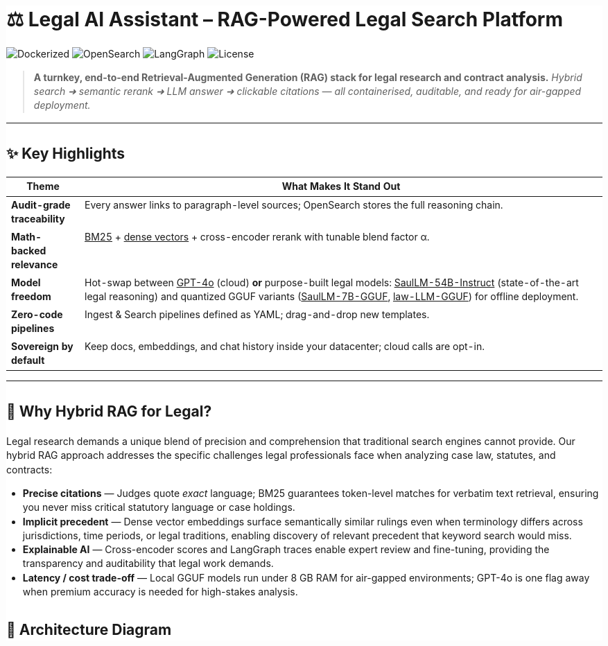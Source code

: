 # ⚖️ Legal AI Assistant – RAG-Powered Legal Search Platform

![Dockerized](https://img.shields.io/badge/deployment-Docker-blue)
![OpenSearch](https://img.shields.io/badge/search-OpenSearch-blue)
![LangGraph](https://img.shields.io/badge/RAG-LangGraph-purple)
![License](https://img.shields.io/github/license/your-org/legal-ai-assistant)

> **A turnkey, end-to-end Retrieval-Augmented Generation (RAG) stack for legal research and contract analysis.**
> *Hybrid search ➜ semantic rerank ➜ LLM answer ➜ clickable citations — all containerised, auditable, and ready for air-gapped deployment.*

---

## ✨ Key Highlights

| Theme                              | What Makes It Stand Out                                                                                                                                                                                                                                 |
| ---------------------------------- | ------------------------------------------------------------------------------------------------------------------------------------------------------------------------------------------------------------------------------------------------------- |
| **Audit-grade traceability** | Every answer links to paragraph-level sources; OpenSearch stores the full reasoning chain.                                                                                                                                                              |
| **Math-backed relevance**    | [BM25](https://en.wikipedia.org/wiki/Okapi_BM25) + [dense vectors](https://docs.opensearch.org/docs/latest/vector-search/vector-search-techniques/index/) + cross-encoder rerank with tunable blend factor α.                                                |
| **Model freedom**            | Hot-swap between [GPT-4o](https://openai.com/gpt-4o) (cloud) **or** purpose-built legal models: [SaulLM-54B-Instruct](https://huggingface.co/Equall/SaulLM-54B-Instruct) (state-of-the-art legal reasoning) and quantized GGUF variants ([SaulLM-7B-GGUF](https://huggingface.co/TheBloke/SaulLM-7B-GGUF), [law-LLM-GGUF](https://huggingface.co/TheBloke/law-LLM-GGUF)) for offline deployment. |
| **Zero-code pipelines**      | Ingest & Search pipelines defined as YAML; drag-and-drop new templates.                                                                                                                                                                                 |
| **Sovereign by default**     | Keep docs, embeddings, and chat history inside your datacenter; cloud calls are opt-in.                                                                                                                                                                 |

---

## 🧠 Why Hybrid RAG for Legal?

Legal research demands a unique blend of precision and comprehension that traditional search engines cannot provide. Our hybrid RAG approach addresses the specific challenges legal professionals face when analyzing case law, statutes, and contracts:

- **Precise citations** — Judges quote *exact* language; BM25 guarantees token-level matches for verbatim text retrieval, ensuring you never miss critical statutory language or case holdings.
- **Implicit precedent** — Dense vector embeddings surface semantically similar rulings even when terminology differs across jurisdictions, time periods, or legal traditions, enabling discovery of relevant precedent that keyword search would miss.
- **Explainable AI** — Cross-encoder scores and LangGraph traces enable expert review and fine-tuning, providing the transparency and auditability that legal work demands.
- **Latency / cost trade-off** — Local GGUF models run under 8 GB RAM for air-gapped environments; GPT-4o is one flag away when premium accuracy is needed for high-stakes analysis.


## 📸 Architecture Diagram

